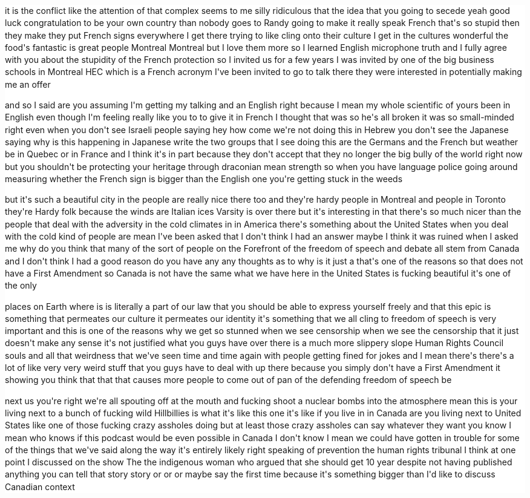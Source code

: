<timemark seconds="4774" />

it is the conflict like the attention of that complex seems to me silly ridiculous that the idea that you going to secede yeah good luck congratulation to be your own country than nobody goes to Randy going to make it really speak French that's so stupid then they make they put French signs everywhere I get there trying to like cling onto their culture I get in the cultures wonderful the food's fantastic is great people Montreal Montreal but I love them more so I learned English microphone truth and I fully agree with you about the stupidity of the French protection so I invited us for a few years I was invited by one of the big business schools in Montreal HEC which is a French acronym I've been invited to go to talk there they were interested in potentially making me an offer

<timemark seconds="4834" />

and so I said are you assuming I'm getting my talking and an English right because I mean my whole scientific of yours been in English even though I'm feeling really like you to to give it in French I thought that was so he's all broken it was so small-minded right even when you don't see Israeli people saying hey how come we're not doing this in Hebrew you don't see the Japanese saying why is this happening in Japanese write the two groups that I see doing this are the Germans and the French but weather be in Quebec or in France and I think it's in part because they don't accept that they no longer the big bully of the world right now but you shouldn't be protecting your heritage through draconian mean strength so when you have language police going around measuring whether the French sign is bigger than the English one you're getting stuck in the weeds

<timemark seconds="4894" />

but it's such a beautiful city in the people are really nice there too and they're hardy people in Montreal and people in Toronto they're Hardy folk because the winds are Italian ices Varsity is over there but it's interesting in that there's so much nicer than the people that deal with the adversity in the cold climates in in America there's something about the United States when you deal with the cold kind of people are mean I've been asked that I don't think I had an answer maybe I think it was ruined when I asked me why do you think that many of the sort of people on the Forefront of the freedom of speech and debate all stem from Canada and I don't think I had a good reason do you have any any thoughts as to why is it just a that's one of the reasons so that does not have a First Amendment so Canada is not have the same what we have here in the United States is fucking beautiful it's one of the only

<timemark seconds="4954" />

places on Earth where is is literally a part of our law that you should be able to express yourself freely and that this epic is something that permeates our culture it permeates our identity it's something that we all cling to freedom of speech is very important and this is one of the reasons why we get so stunned when we see censorship when we see the censorship that it just doesn't make any sense it's not justified what you guys have over there is a much more slippery slope Human Rights Council souls and all that weirdness that we've seen time and time again with people getting fined for jokes and I mean there's there's a lot of like very very weird stuff that you guys have to deal with up there because you simply don't have a First Amendment it showing you think that that that causes more people to come out of pan of the defending freedom of speech be

<timemark seconds="5014" />

next us you're right we're all spouting off at the mouth and fucking shoot a nuclear bombs into the atmosphere mean this is your living next to a bunch of fucking wild Hillbillies is what it's like this one it's like if you live in in Canada are you living next to United States like one of those fucking crazy assholes doing but at least those crazy assholes can say whatever they want you know I mean who knows if this podcast would be even possible in Canada I don't know I mean we could have gotten in trouble for some of the things that we've said along the way it's entirely likely right speaking of prevention the human rights tribunal I think at one point I discussed on the show The the indigenous woman who argued that she should get 10 year despite not having published anything you can tell that story story or or or maybe say the first time because it's something bigger than I'd like to discuss Canadian context
